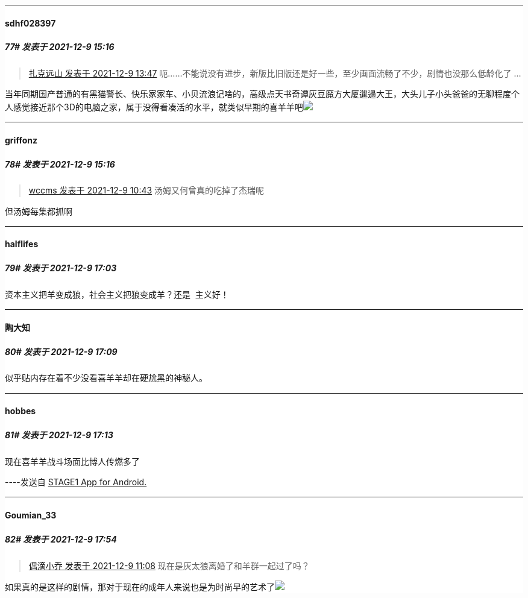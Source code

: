 

*****

####  sdhf028397  
##### 77#       发表于 2021-12-9 15:16

<blockquote><a href="httphttps://bbs.saraba1st.com/2b/forum.php?mod=redirect&amp;goto=findpost&amp;pid=53866215&amp;ptid=2041521" target="_blank">扎克远山 发表于 2021-12-9 13:47</a>
呃……不能说没有进步，新版比旧版还是好一些，至少画面流畅了不少，剧情也没那么低龄化了 ...</blockquote>
当年同期国产普通的有黑猫警长、快乐家家车、小贝流浪记啥的，高级点天书奇谭灰豆魔方大厦邋遢大王，大头儿子小头爸爸的无聊程度个人感觉接近那个3D的电脑之家，属于没得看凑活的水平，就类似早期的喜羊羊吧<img src="https://static.saraba1st.com/image/smiley/face2017/002.png" referrerpolicy="no-referrer">

*****

####  griffonz  
##### 78#       发表于 2021-12-9 15:16

<blockquote><a href="httphttps://bbs.saraba1st.com/2b/forum.php?mod=redirect&amp;goto=findpost&amp;pid=53863906&amp;ptid=2041521" target="_blank">wccms 发表于 2021-12-9 10:43</a>
汤姆又何曾真的吃掉了杰瑞呢</blockquote>
但汤姆每集都抓啊



*****

####  halflifes  
##### 79#       发表于 2021-12-9 17:03

资本主义把羊变成狼，社会主义把狼变成羊？还是  主义好！



*****

####  陶大知  
##### 80#       发表于 2021-12-9 17:09

似乎贴内存在着不少没看喜羊羊却在硬尬黑的神秘人。

*****

####  hobbes  
##### 81#       发表于 2021-12-9 17:13

现在喜羊羊战斗场面比博人传燃多了

----发送自 [STAGE1 App for Android.](http://stage1.5j4m.com/?1.29)



*****

####  Goumian_33  
##### 82#       发表于 2021-12-9 17:54

<blockquote><a href="httphttps://bbs.saraba1st.com/2b/forum.php?mod=redirect&amp;goto=findpost&amp;pid=53864300&amp;ptid=2041521" target="_blank">偶滴小乔 发表于 2021-12-9 11:08</a>
现在是灰太狼离婚了和羊群一起过了吗？</blockquote>
如果真的是这样的剧情，那对于现在的成年人来说也是为时尚早的艺术了<img src="https://static.saraba1st.com/image/smiley/face2017/020.png" referrerpolicy="no-referrer">
